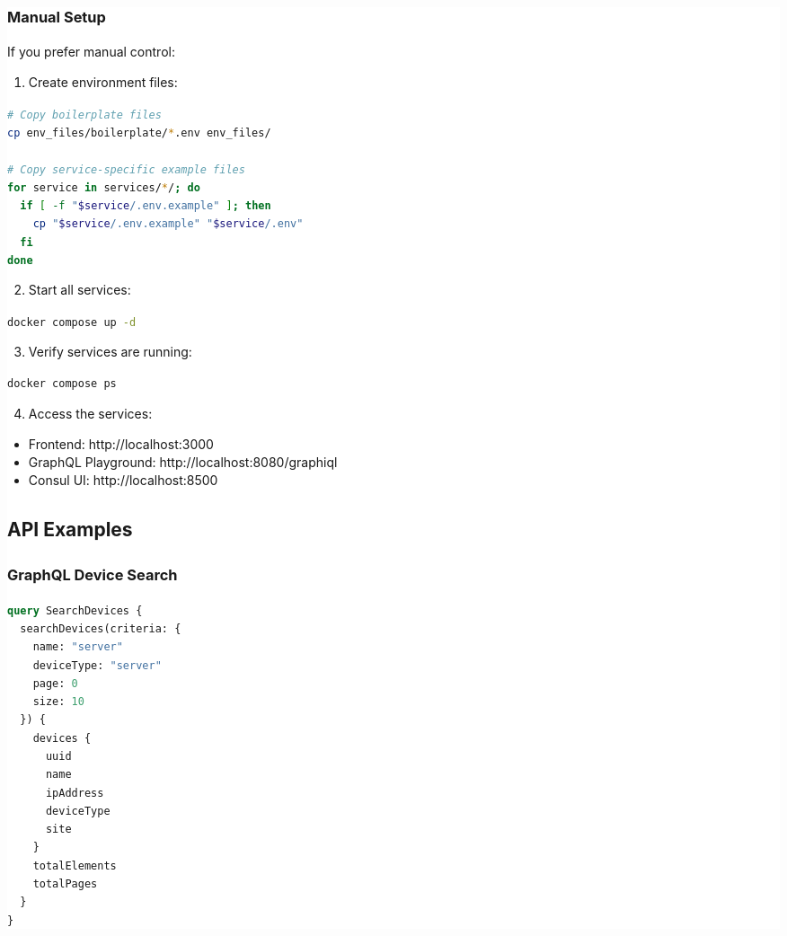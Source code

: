 ### Manual Setup

If you prefer manual control:

1. Create environment files:
```bash
# Copy boilerplate files
cp env_files/boilerplate/*.env env_files/

# Copy service-specific example files
for service in services/*/; do
  if [ -f "$service/.env.example" ]; then
    cp "$service/.env.example" "$service/.env"
  fi
done
```

2. Start all services:
```bash
docker compose up -d
```

3. Verify services are running:
```bash
docker compose ps
```

4. Access the services:
- Frontend: http://localhost:3000
- GraphQL Playground: http://localhost:8080/graphiql
- Consul UI: http://localhost:8500

## API Examples

### GraphQL Device Search
```graphql
query SearchDevices {
  searchDevices(criteria: {
    name: "server"
    deviceType: "server"
    page: 0
    size: 10
  }) {
    devices {
      uuid
      name
      ipAddress
      deviceType
      site
    }
    totalElements
    totalPages
  }
}
```
